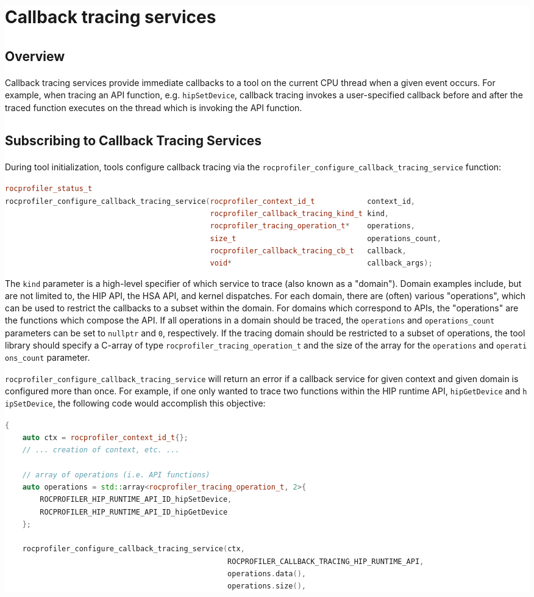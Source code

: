 # Callback tracing services

## Overview

Callback tracing services provide immediate callbacks to a tool on the current CPU thread when a given event occurs.
For example, when tracing an API function, e.g. `hipSetDevice`, callback tracing invokes a user-specified callback
before and after the traced function executes on the thread which is invoking the API function.

## Subscribing to Callback Tracing Services

During tool initialization, tools configure callback tracing via the `rocprofiler_configure_callback_tracing_service`
function:

```cpp
rocprofiler_status_t
rocprofiler_configure_callback_tracing_service(rocprofiler_context_id_t            context_id,
                                               rocprofiler_callback_tracing_kind_t kind,
                                               rocprofiler_tracing_operation_t*    operations,
                                               size_t                              operations_count,
                                               rocprofiler_callback_tracing_cb_t   callback,
                                               void*                               callback_args);
```

The `kind` parameter is a high-level specifier of which service to trace (also known as a "domain").
Domain examples include, but are not limited to, the HIP API, the HSA API, and kernel dispatches.
For each domain, there are (often) various "operations", which can be used to restrict the callbacks
to a subset within the domain. For domains which correspond to APIs, the "operations" are the functions
which compose the API. If all operations in a domain should be traced, the `operations` and `operations_count`
parameters can be set to `nullptr` and `0`, respectively. If the tracing domain should be restricted to a subset
of operations, the tool library should specify a C-array of type `rocprofiler_tracing_operation_t` and the
size of the array for the `operations` and `operations_count` parameter.

`rocprofiler_configure_callback_tracing_service` will return an error if a callback service for given context
and given domain is configured more than once. For example, if one only wanted to trace two functions within
the HIP runtime API, `hipGetDevice` and `hipSetDevice`, the following code would accomplish this objective:

```cpp
{
    auto ctx = rocprofiler_context_id_t{};
    // ... creation of context, etc. ...

    // array of operations (i.e. API functions)
    auto operations = std::array<rocprofiler_tracing_operation_t, 2>{
        ROCPROFILER_HIP_RUNTIME_API_ID_hipSetDevice,
        ROCPROFILER_HIP_RUNTIME_API_ID_hipGetDevice
    };

    rocprofiler_configure_callback_tracing_service(ctx,
                                                   ROCPROFILER_CALLBACK_TRACING_HIP_RUNTIME_API,
                                                   operations.data(),
                                                   operations.size(),
```